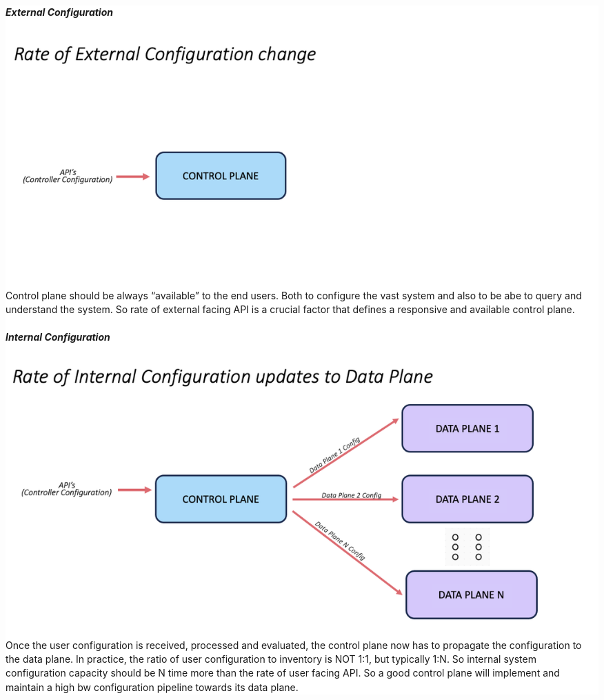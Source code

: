 ##### External Configuration

![external-configuration-rate](./images/control-plane-external-configuration.png)

Control plane should be always “available” to the end users.
Both to configure the vast system and also to be abe to query and understand the system.
So rate of external facing API is a crucial factor that defines a responsive and available control plane.

##### Internal Configuration

![internal-configuration-rate](./images/control-plane-internal-configuration.png)

Once the user configuration is received, processed and evaluated, the control plane now has to propagate the configuration to the data plane. In practice, the ratio of user configuration to inventory is NOT 1:1, but typically 1:N. So internal system configuration capacity should be N time more than the rate of user facing API. So a good control plane will implement and maintain a high bw configuration pipeline towards its data plane.
